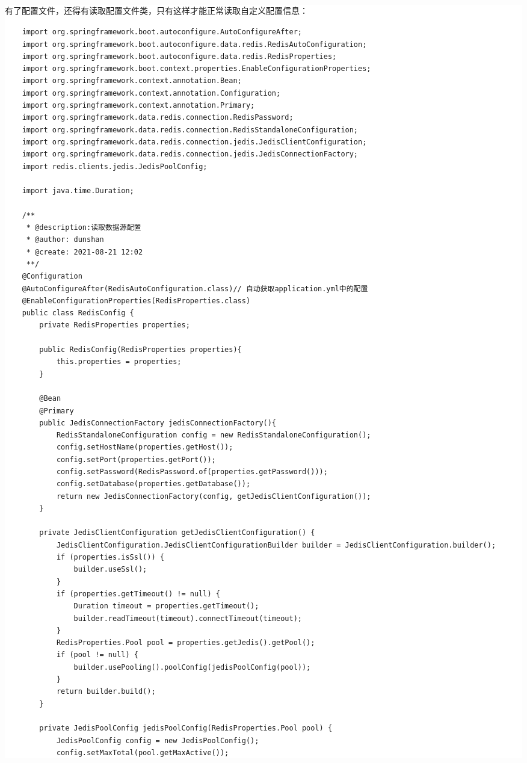 有了配置文件，还得有读取配置文件类，只有这样才能正常读取自定义配置信息：

```
    import org.springframework.boot.autoconfigure.AutoConfigureAfter;
    import org.springframework.boot.autoconfigure.data.redis.RedisAutoConfiguration;
    import org.springframework.boot.autoconfigure.data.redis.RedisProperties;
    import org.springframework.boot.context.properties.EnableConfigurationProperties;
    import org.springframework.context.annotation.Bean;
    import org.springframework.context.annotation.Configuration;
    import org.springframework.context.annotation.Primary;
    import org.springframework.data.redis.connection.RedisPassword;
    import org.springframework.data.redis.connection.RedisStandaloneConfiguration;
    import org.springframework.data.redis.connection.jedis.JedisClientConfiguration;
    import org.springframework.data.redis.connection.jedis.JedisConnectionFactory;
    import redis.clients.jedis.JedisPoolConfig;
    
    import java.time.Duration;
    
    /**
     * @description:读取数据源配置
     * @author: dunshan
     * @create: 2021-08-21 12:02
     **/
    @Configuration
    @AutoConfigureAfter(RedisAutoConfiguration.class)// 自动获取application.yml中的配置
    @EnableConfigurationProperties(RedisProperties.class)
    public class RedisConfig {
        private RedisProperties properties;
    
        public RedisConfig(RedisProperties properties){
            this.properties = properties;
        }
    
        @Bean
        @Primary
        public JedisConnectionFactory jedisConnectionFactory(){
            RedisStandaloneConfiguration config = new RedisStandaloneConfiguration();
            config.setHostName(properties.getHost());
            config.setPort(properties.getPort());
            config.setPassword(RedisPassword.of(properties.getPassword()));
            config.setDatabase(properties.getDatabase());
            return new JedisConnectionFactory(config, getJedisClientConfiguration());
        }
    
        private JedisClientConfiguration getJedisClientConfiguration() {
            JedisClientConfiguration.JedisClientConfigurationBuilder builder = JedisClientConfiguration.builder();
            if (properties.isSsl()) {
                builder.useSsl();
            }
            if (properties.getTimeout() != null) {
                Duration timeout = properties.getTimeout();
                builder.readTimeout(timeout).connectTimeout(timeout);
            }
            RedisProperties.Pool pool = properties.getJedis().getPool();
            if (pool != null) {
                builder.usePooling().poolConfig(jedisPoolConfig(pool));
            }
            return builder.build();
        }
    
        private JedisPoolConfig jedisPoolConfig(RedisProperties.Pool pool) {
            JedisPoolConfig config = new JedisPoolConfig();
            config.setMaxTotal(pool.getMaxActive());
```
